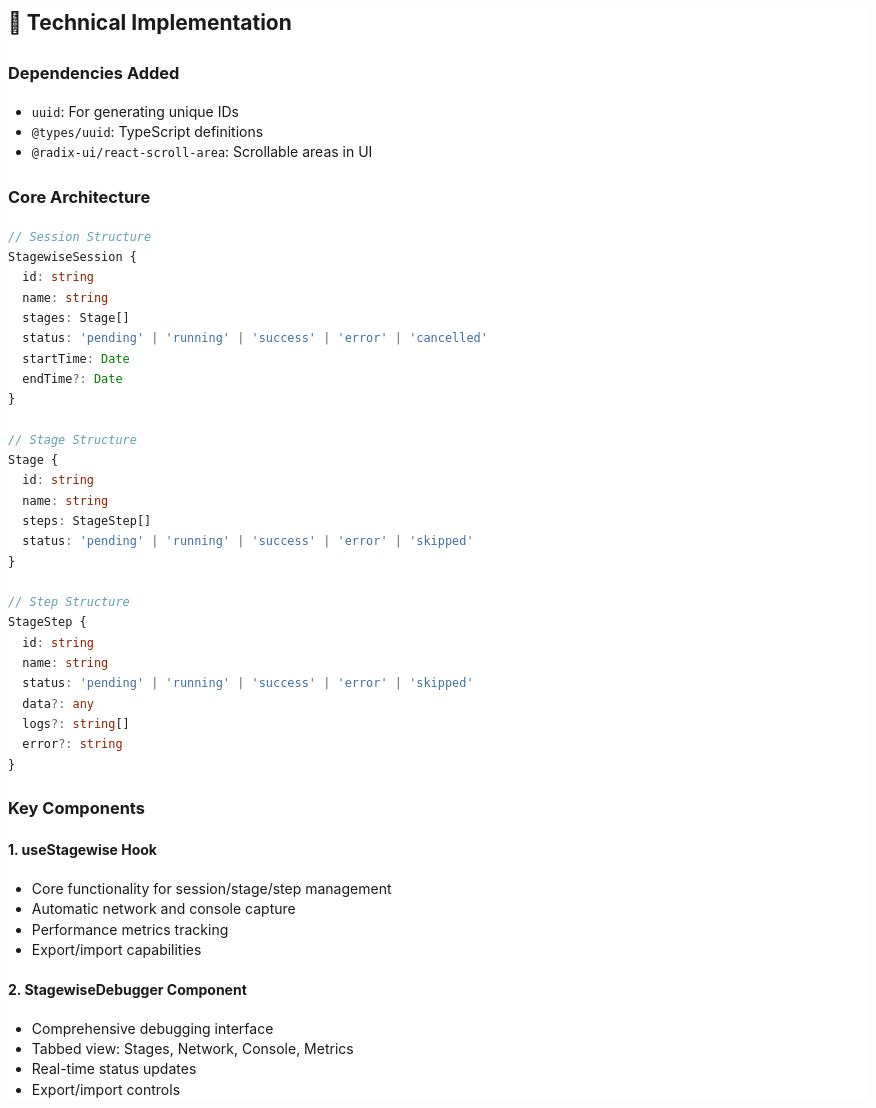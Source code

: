 ## 🔧 Technical Implementation

### Dependencies Added
- `uuid`: For generating unique IDs
- `@types/uuid`: TypeScript definitions
- `@radix-ui/react-scroll-area`: Scrollable areas in UI

### Core Architecture
```typescript
// Session Structure
StagewiseSession {
  id: string
  name: string
  stages: Stage[]
  status: 'pending' | 'running' | 'success' | 'error' | 'cancelled'
  startTime: Date
  endTime?: Date
}

// Stage Structure
Stage {
  id: string
  name: string
  steps: StageStep[]
  status: 'pending' | 'running' | 'success' | 'error' | 'skipped'
}

// Step Structure
StageStep {
  id: string
  name: string
  status: 'pending' | 'running' | 'success' | 'error' | 'skipped'
  data?: any
  logs?: string[]
  error?: string
}
```

### Key Components

#### 1. useStagewise Hook
- Core functionality for session/stage/step management
- Automatic network and console capture
- Performance metrics tracking
- Export/import capabilities

#### 2. StagewiseDebugger Component
- Comprehensive debugging interface
- Tabbed view: Stages, Network, Console, Metrics
- Real-time status updates
- Export/import controls
